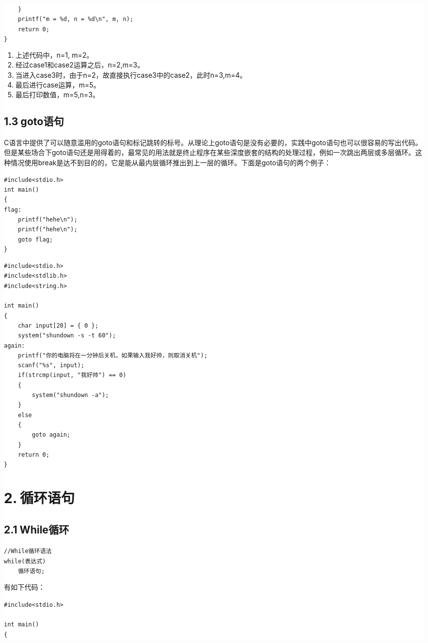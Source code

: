 ```
    }
    printf("m = %d, n = %d\n", m, n);
    return 0;
}
```
1. 上述代码中，n=1, m=2。
2. 经过case1和case2运算之后，n=2,m=3。
3. 当进入case3时，由于n=2，故直接执行case3中的case2，此时n=3,m=4。
4. 最后进行case运算，m=5。
5. 最后打印数值，m=5,n=3。

## 1.3 goto语句
C语言中提供了可以随意滥用的goto语句和标记跳转的标号。从理论上goto语句是没有必要的，实践中goto语句也可以很容易的写出代码。但是某些场合下goto语句还是用得着的，最常见的用法就是终止程序在某些深度嵌套的结构的处理过程，例如一次跳出两层或多层循环。这种情况使用break是达不到目的的，它是能从最内层循环推出到上一层的循环。下面是goto语句的两个例子：
```
#include<stdio.h>
int main()
{
flag:
    printf("hehe\n");
    printf("hehe\n");
    goto flag;
}
```
```
#include<stdio.h>
#include<stdlib.h>
#include<string.h>

int main()
{
    char input[20] = { 0 };
    system("shundown -s -t 60");
again:
    printf("你的电脑将在一分钟后关机，如果输入我好帅，则取消关机");
    scanf("%s", input);
    if(strcmp(input, "我好帅") == 0)
    {
        system("shundown -a");
    }
    else
    {
        goto again;
    }
    return 0;
}
```

# 2. 循环语句
## 2.1 While循环
```
//While循环语法
while(表达式)
    循环语句;
```
有如下代码：
```
#include<stdio.h>

int main()
{
```